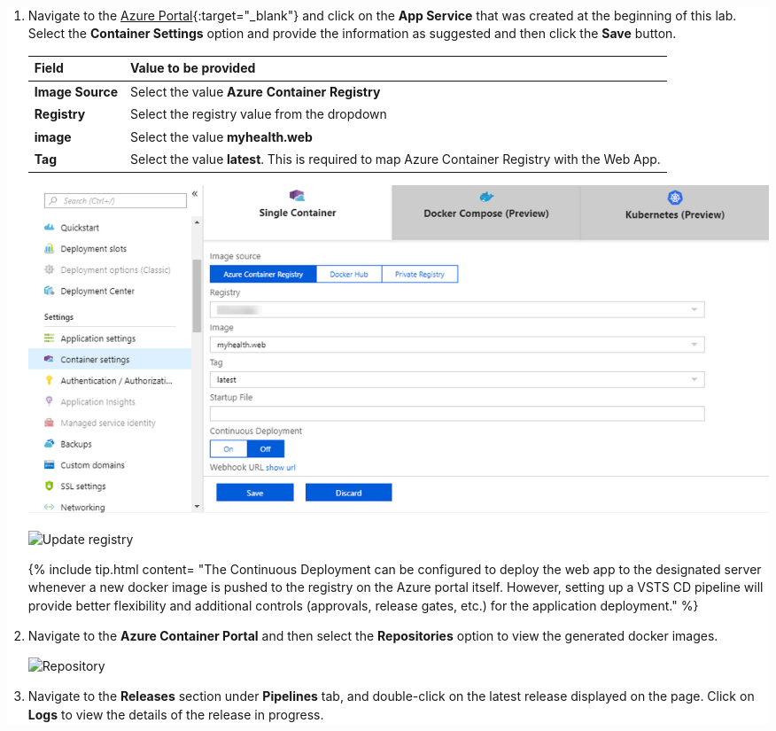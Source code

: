 1. Navigate to the [Azure Portal](https://portal.azure.com){:target="_blank"} and click on the **App Service** that was created at the beginning of this lab. Select the **Container Settings** option and provide the information as suggested and then click the **Save** button.

   Field | Value to be provided
   ------- | -------
   **Image Source** | Select the value **Azure Container Registry**
   **Registry** | Select the registry value from the dropdown
   **image** | Select the value **myhealth.web**
   **Tag** | Select the value **latest**. This is required to map Azure Container Registry with the Web App.

   ![Update registry](images/updatereg3.png)

   ![Update registry](images/updatereg4.png)

    {% include tip.html content= "The Continuous Deployment can be configured to deploy the web app to the designated server whenever a new docker image is pushed to the registry on the Azure portal itself. However, setting up a VSTS CD pipeline will provide better flexibility and additional controls (approvals, release gates, etc.) for the application deployment." %}

1. Navigate to the **Azure Container Portal** and then select the **Repositories** option to view the generated docker images.

    ![Repository](images/imagesinrepo.png)

1. Navigate to the **Releases** section under **Pipelines** tab, and double-click on the latest release displayed on the page. Click on **Logs** to view the details of the release in progress.
